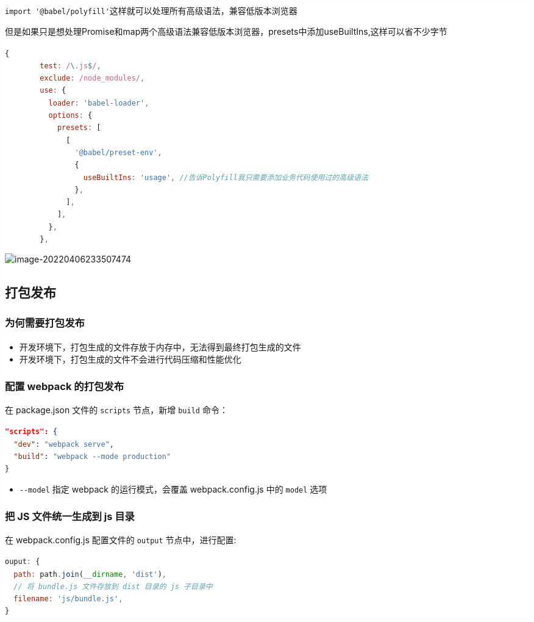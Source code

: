 `import '@babel/polyfill'`这样就可以处理所有高级语法，兼容低版本浏览器

但是如果只是想处理Promise和map两个高级语法兼容低版本浏览器，presets中添加useBuiltIns,这样可以省不少字节

```js
{
        test: /\.js$/,
        exclude: /node_modules/,
        use: {
          loader: 'babel-loader',
          options: {
            presets: [
              [
                '@babel/preset-env',
                {
                  useBuiltIns: 'usage', //告诉Polyfill我只需要添加业务代码使用过的高级语法
                },
              ],
            ],
          },
        },
```



![image-20220406233507474](https://cdn.jsdelivr.net/gh/KeXiaoZhan/Images/image-20220406233507474.png)

## 打包发布

### 为何需要打包发布

- 开发环境下，打包生成的文件存放于内存中，无法得到最终打包生成的文件
- 开发环境下，打包生成的文件不会进行代码压缩和性能优化

### 配置 webpack 的打包发布

在 package.json 文件的 `scripts` 节点，新增 `build` 命令：

```json
"scripts": {
  "dev": "webpack serve",
  "build": "webpack --mode production"
}
```

- `--model` 指定 webpack 的运行模式，会覆盖 webpack.config.js 中的 `model` 选项

### 把 JS 文件统一生成到 js 目录

在 webpack.config.js 配置文件的 `output` 节点中，进行配置:

```js
ouput: {
  path: path.join(__dirname, 'dist'),
  // 将 bundle.js 文件存放到 dist 目录的 js 子目录中
  filename: 'js/bundle.js',
}
```
